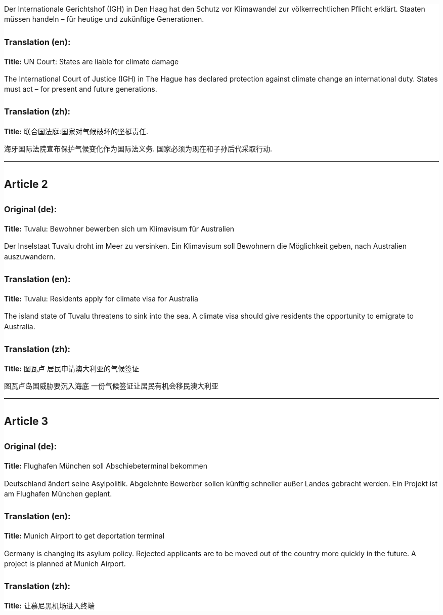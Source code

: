 Der Internationale Gerichtshof (IGH) in Den Haag hat den Schutz vor Klimawandel zur völkerrechtlichen Pflicht erklärt. Staaten müssen handeln – für heutige und zukünftige Generationen.

### Translation (en):
**Title:** UN Court: States are liable for climate damage

The International Court of Justice (IGH) in The Hague has declared protection against climate change an international duty. States must act – for present and future generations.

### Translation (zh):
**Title:** 联合国法庭:国家对气候破坏的坚挺责任.

海牙国际法院宣布保护气候变化作为国际法义务. 国家必须为现在和子孙后代采取行动.

---

## Article 2
### Original (de):
**Title:** Tuvalu: Bewohner bewerben sich um Klimavisum für Australien

Der Inselstaat Tuvalu droht im Meer zu versinken. Ein Klimavisum soll Bewohnern die Möglichkeit geben, nach Australien auszuwandern.

### Translation (en):
**Title:** Tuvalu: Residents apply for climate visa for Australia

The island state of Tuvalu threatens to sink into the sea. A climate visa should give residents the opportunity to emigrate to Australia.

### Translation (zh):
**Title:** 图瓦卢 居民申请澳大利亚的气候签证

图瓦卢岛国威胁要沉入海底 一份气候签证让居民有机会移民澳大利亚

---

## Article 3
### Original (de):
**Title:** Flughafen München soll Abschiebeterminal bekommen

Deutschland ändert seine Asylpolitik. Abgelehnte Bewerber sollen künftig schneller außer Landes gebracht werden. Ein Projekt ist am Flughafen München geplant.

### Translation (en):
**Title:** Munich Airport to get deportation terminal

Germany is changing its asylum policy. Rejected applicants are to be moved out of the country more quickly in the future. A project is planned at Munich Airport.

### Translation (zh):
**Title:** 让慕尼黑机场进入终端
